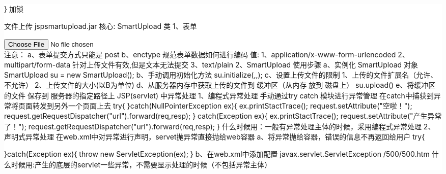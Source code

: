    }
   加锁

文件上传 
jspsmartupload.jar 
核心: 
SmartUpload 类 
1、表单 
<form method="post" enctype="multipart/form-data"> 
<input type="file" /> 
</form> 
注意： 
a、表单提交方式只能是 post 
b、enctype 
规范表单数据如何进行编码 
值: 
1、application/x-www-form-urlencoded
2、multipart/form-data
针对上传文件有效,但是文本无法提交
3、text/plain
2、SmartUpload 使用步骤 
a、实例化 SmartUpload 对象
SmartUpload su = new SmartUpload();
b、手动调用初始化方法
su.initialize(,,);
c、设置上传文件的限制
1、上传的文件扩展名（允许、不允许）
2、上传文件的大小(以B为单位)
d、从服务器内存中获取上传的文件到 缓冲区（从内存 放到 磁盘上）
su.upload()
e、将缓冲区的文件 保存到 服务器的指定路径上
JSP(servlet) 中异常处理
1、编程式异常处理
   手动通过try catch 模块进行异常管理
   在catch中捕获到异常将页面转发到另外一个页面上去
try{
      }catch(NullPointerException ex){
 ex.printStactTrace();
 request.setAttribute("空啦！");
 request.getRequestDispatcher("url").forward(req,resp);
      } catch(Exception ex){
 ex.printStactTrace();
 request.setAttribute("产生异常了！");
 request.getRequestDispatcher("url").forward(req,resp);
      }
   什么时候用：一般有异常处理主体的时候，采用编程式异常处理
2、声明式异常处理
   在web.xml中对异常进行声明，servet抛异常直接抛给web容器
   a、将异常抛给容器，错误的信息不再返回给用户
 try{
 
 }catch(Exception ex){
  throw new ServletException(ex);
  }
   b、在web.xml中添加配置
      <error-page>
 <exception-type>
    javax.servlet.ServletException
 </exception-type>
 <location>
  /500/500.htm
 </location>
      </error-page>
    什么时候用:产生的底层的servlet一些异常，不需要显示处理的时候（不包括异常主体）